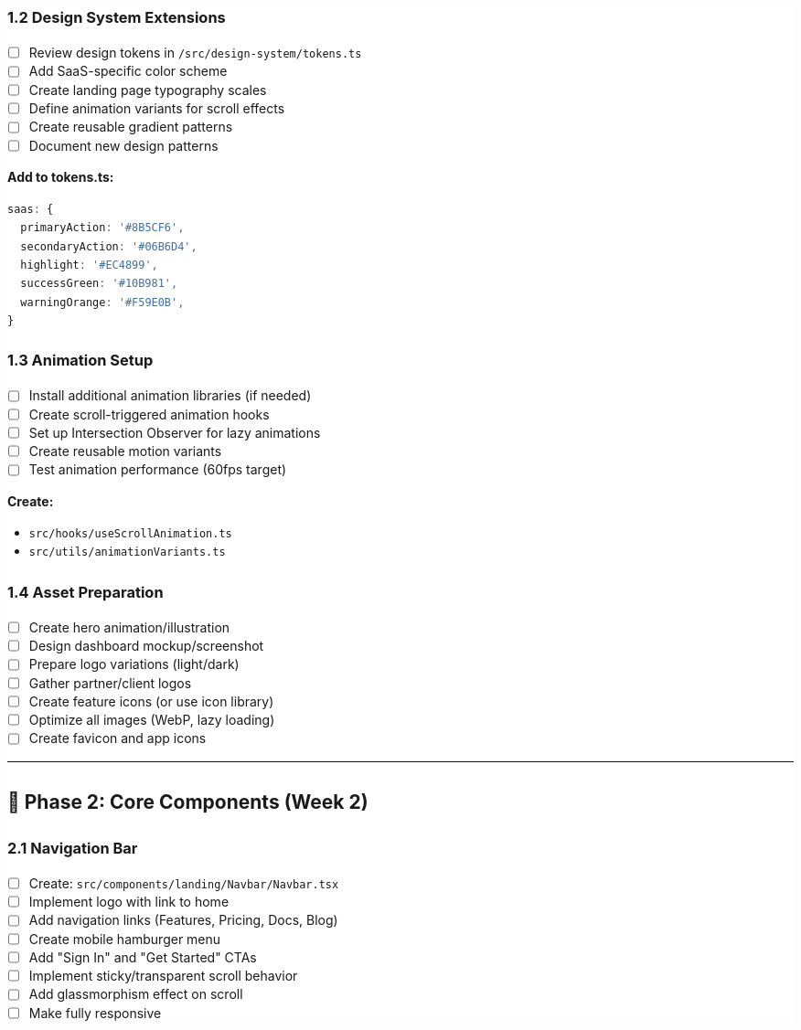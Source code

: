 ### 1.2 Design System Extensions

- [ ] Review design tokens in `/src/design-system/tokens.ts`
- [ ] Add SaaS-specific color scheme
- [ ] Create landing page typography scales
- [ ] Define animation variants for scroll effects
- [ ] Create reusable gradient patterns
- [ ] Document new design patterns

**Add to tokens.ts:**

```typescript
saas: {
  primaryAction: '#8B5CF6',
  secondaryAction: '#06B6D4',
  highlight: '#EC4899',
  successGreen: '#10B981',
  warningOrange: '#F59E0B',
}
```

### 1.3 Animation Setup

- [ ] Install additional animation libraries (if needed)
- [ ] Create scroll-triggered animation hooks
- [ ] Set up Intersection Observer for lazy animations
- [ ] Create reusable motion variants
- [ ] Test animation performance (60fps target)

**Create:**

- `src/hooks/useScrollAnimation.ts`
- `src/utils/animationVariants.ts`

### 1.4 Asset Preparation

- [ ] Create hero animation/illustration
- [ ] Design dashboard mockup/screenshot
- [ ] Prepare logo variations (light/dark)
- [ ] Gather partner/client logos
- [ ] Create feature icons (or use icon library)
- [ ] Optimize all images (WebP, lazy loading)
- [ ] Create favicon and app icons

---

## 🎨 Phase 2: Core Components (Week 2)

### 2.1 Navigation Bar

- [ ] Create: `src/components/landing/Navbar/Navbar.tsx`
- [ ] Implement logo with link to home
- [ ] Add navigation links (Features, Pricing, Docs, Blog)
- [ ] Create mobile hamburger menu
- [ ] Add "Sign In" and "Get Started" CTAs
- [ ] Implement sticky/transparent scroll behavior
- [ ] Add glassmorphism effect on scroll
- [ ] Make fully responsive

